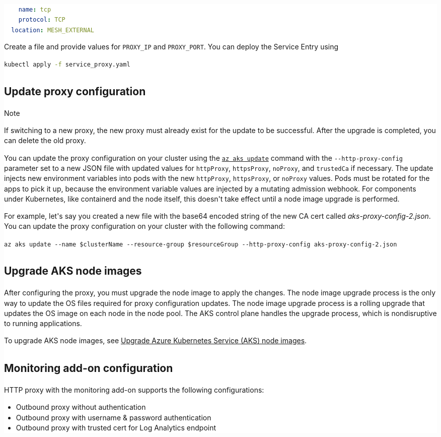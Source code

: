 ```yml
    name: tcp
    protocol: TCP
  location: MESH_EXTERNAL
```
Create a file and provide values for `PROXY_IP` and `PROXY_PORT`. You can deploy the Service Entry using 

```bash
kubectl apply -f service_proxy.yaml
```


## Update proxy configuration

> [!NOTE]
> If switching to a new proxy, the new proxy must already exist for the update to be successful. After the upgrade is completed, you can delete the old proxy.

You can update the proxy configuration on your cluster using the [`az aks update`][az-aks-update] command with the `--http-proxy-config` parameter set to a new JSON file with updated values for `httpProxy`, `httpsProxy`, `noProxy`, and `trustedCa` if necessary. The update injects new environment variables into pods with the new `httpProxy`, `httpsProxy`, or `noProxy` values. Pods must be rotated for the apps to pick it up, because the environment variable values are injected by a mutating admission webhook. For components under Kubernetes, like containerd and the node itself, this doesn't take effect until a node image upgrade is performed.

For example, let's say you created a new file with the base64 encoded string of the new CA cert called *aks-proxy-config-2.json*. You can update the proxy configuration on your cluster with the following command:

```azurecli-interactive
az aks update --name $clusterName --resource-group $resourceGroup --http-proxy-config aks-proxy-config-2.json
```

## Upgrade AKS node images

After configuring the proxy, you must upgrade the node image to apply the changes. The node image upgrade process is the only way to update the OS files required for proxy configuration updates. The node image upgrade process is a rolling upgrade that updates the OS image on each node in the node pool. The AKS control plane handles the upgrade process, which is nondisruptive to running applications.

To upgrade AKS node images, see [Upgrade Azure Kubernetes Service (AKS) node images](./node-image-upgrade.md).

## Monitoring add-on configuration

HTTP proxy with the monitoring add-on supports the following configurations:

* Outbound proxy without authentication
* Outbound proxy with username & password authentication
* Outbound proxy with trusted cert for Log Analytics endpoint


[aks-egress]: ./limit-egress-traffic.md
[az-aks-create]: /cli/azure/aks#az_aks_create
[az-aks-update]: /cli/azure/aks#az_aks_update
[install-azure-cli]: /cli/azure/install-azure-cli